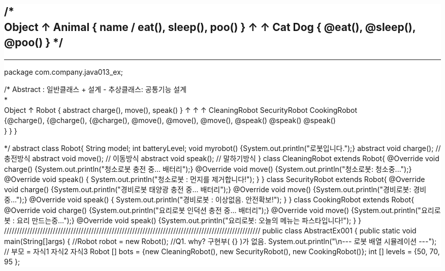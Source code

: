 /* 	
    Object
      ↑ 
    Animal  {  name / eat(), sleep(), poo() }
    ↑    ↑
   Cat  Dog {  @eat(), @sleep(), @poo()  }
*/
---
---
package com.company.java013_ex;

/* 	   Abstract  :  일반클래스 + 설계  -  추상클래스: 공통기능 설계   
 *   
    		   Object 
      			  ↑
    			Robot   {   abstract charge(), move(), speak()  }
    ↑		      ↑          	 ↑
 CleaningRobot   SecurityRobot  CookingRobot   
 {@charge(),      {@charge(),    {@charge(), 
  @move(),         @move(),        @move(),
  @speak()         @speak()        @speak()    
 }                  }                }
 
 
*/
abstract class Robot{
	String model; int batteryLevel; 
	void   myrobot() {System.out.println("로봇입니다.");}
	abstract void charge();	// 충전방식
	abstract void move();   // 이동방식
	abstract void speak();  // 말하기방식
}
class CleaningRobot extends Robot{
	@Override void charge() {System.out.println("청소로봇 충전 중... 배터리");}
	@Override void move() {System.out.println("청소로봇: 청소중...");}
	@Override void speak() {  System.out.println("청소로봇 : 먼지를 제거합니다!"); }
}
class SecurityRobot extends Robot{
	@Override void charge() {System.out.println("경비로봇 태양광 충전 중... 배터리");}
	@Override void move() {System.out.println("경비로봇: 경비 중...");}
	@Override void speak() { System.out.println("경비로봇 : 이상없음. 안전확보!");  }
}
class CookingRobot extends Robot{
	@Override void charge() {System.out.println("요리로봇 인덕션 충전 중... 배터리");}
	@Override void move() {System.out.println("요리로봇 : 요리 만드는중...");}
	@Override void speak() {System.out.println("요리로봇: 오늘의 메뉴는 파스타입니다!");  }
}
////////////////////////////////////////////////////////////////////////////////////////////////////
public class AbstractEx001 {
	public static void main(String[]args) {
		//Robot robot = new Robot(); //Q1. why? 구현부( {} )가 없음.
		System.out.println("\n--- 로봇 배열 시뮬레이션 ---");
		//   부모        =        자식1               자식2                   자식3
		Robot [] bots   = {new CleaningRobot(), new SecurityRobot(), new CookingRobot()};
		int   [] levels = {50, 70, 95 };
		